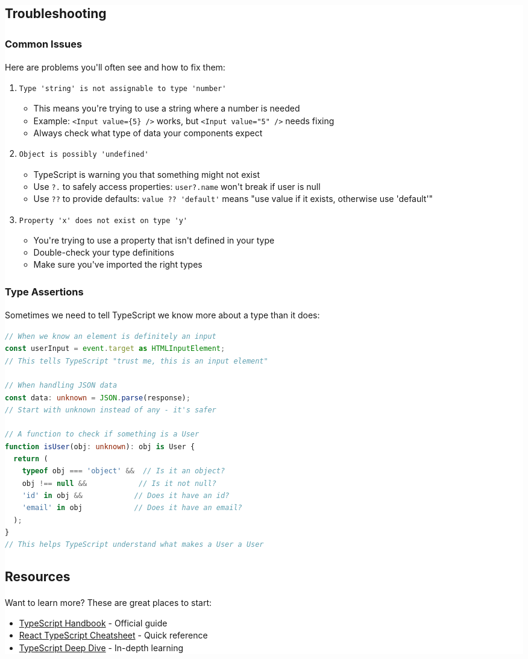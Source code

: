 ## Troubleshooting

### Common Issues
Here are problems you'll often see and how to fix them:

1. `Type 'string' is not assignable to type 'number'`
   - This means you're trying to use a string where a number is needed
   - Example: `<Input value={5} />` works, but `<Input value="5" />` needs fixing
   - Always check what type of data your components expect

2. `Object is possibly 'undefined'`
   - TypeScript is warning you that something might not exist
   - Use `?.` to safely access properties: `user?.name` won't break if user is null
   - Use `??` to provide defaults: `value ?? 'default'` means "use value if it exists, otherwise use 'default'"

3. `Property 'x' does not exist on type 'y'`
   - You're trying to use a property that isn't defined in your type
   - Double-check your type definitions
   - Make sure you've imported the right types

### Type Assertions
Sometimes we need to tell TypeScript we know more about a type than it does:

```typescript
// When we know an element is definitely an input
const userInput = event.target as HTMLInputElement;
// This tells TypeScript "trust me, this is an input element"

// When handling JSON data
const data: unknown = JSON.parse(response);
// Start with unknown instead of any - it's safer

// A function to check if something is a User
function isUser(obj: unknown): obj is User {
  return (
    typeof obj === 'object' &&  // Is it an object?
    obj !== null &&            // Is it not null?
    'id' in obj &&            // Does it have an id?
    'email' in obj            // Does it have an email?
  );
}
// This helps TypeScript understand what makes a User a User
```

## Resources
Want to learn more? These are great places to start:
- [TypeScript Handbook](https://www.typescriptlang.org/docs/handbook/intro.html) - Official guide
- [React TypeScript Cheatsheet](https://react-typescript-cheatsheet.netlify.app/) - Quick reference
- [TypeScript Deep Dive](https://basarat.gitbook.io/typescript/) - In-depth learning